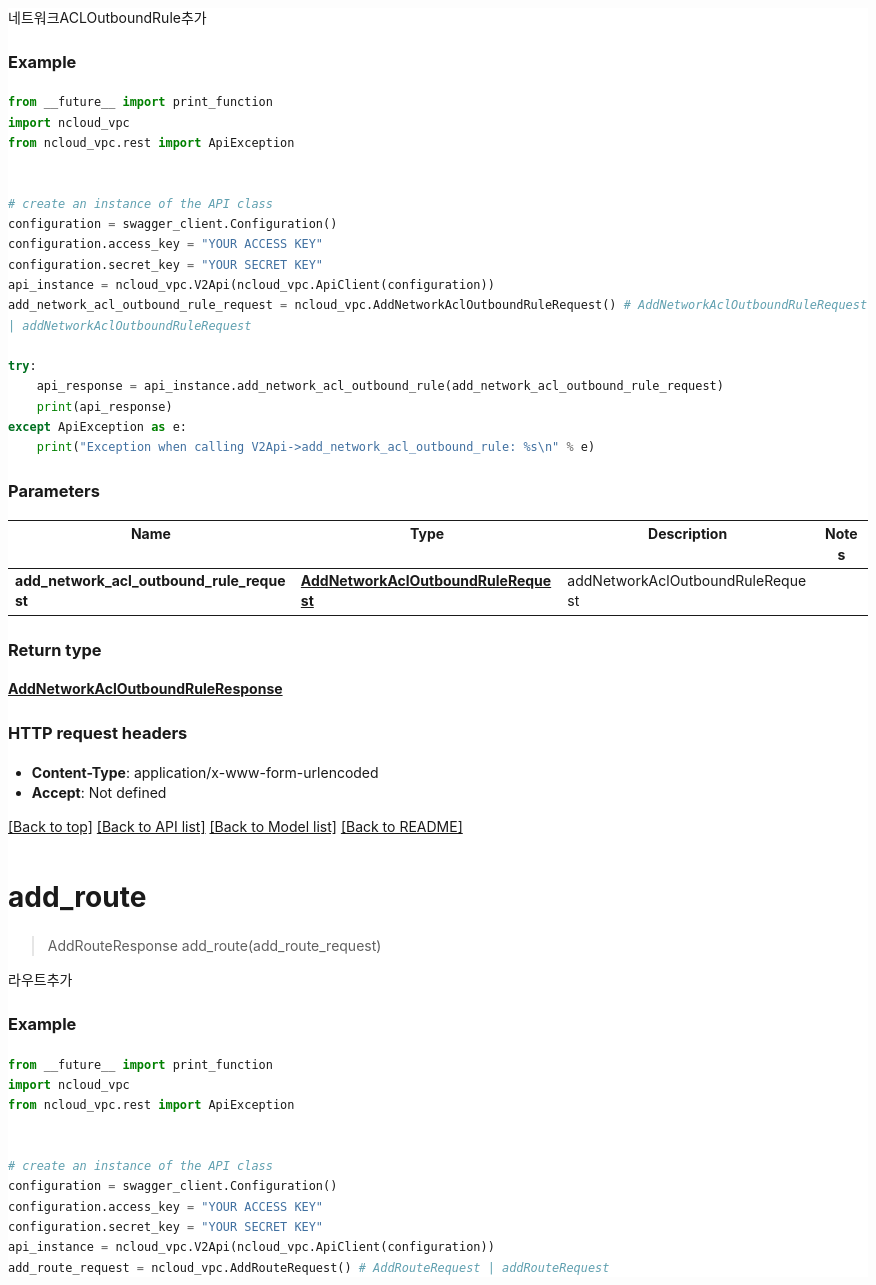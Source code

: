 

네트워크ACLOutboundRule추가

### Example
```python
from __future__ import print_function
import ncloud_vpc
from ncloud_vpc.rest import ApiException


# create an instance of the API class
configuration = swagger_client.Configuration()
configuration.access_key = "YOUR ACCESS KEY"
configuration.secret_key = "YOUR SECRET KEY"
api_instance = ncloud_vpc.V2Api(ncloud_vpc.ApiClient(configuration))
add_network_acl_outbound_rule_request = ncloud_vpc.AddNetworkAclOutboundRuleRequest() # AddNetworkAclOutboundRuleRequest | addNetworkAclOutboundRuleRequest

try:
    api_response = api_instance.add_network_acl_outbound_rule(add_network_acl_outbound_rule_request)
    print(api_response)
except ApiException as e:
    print("Exception when calling V2Api->add_network_acl_outbound_rule: %s\n" % e)
```

### Parameters

Name | Type | Description  | Notes
------------- | ------------- | ------------- | -------------
 **add_network_acl_outbound_rule_request** | [**AddNetworkAclOutboundRuleRequest**](AddNetworkAclOutboundRuleRequest.md)| addNetworkAclOutboundRuleRequest | 

### Return type

[**AddNetworkAclOutboundRuleResponse**](AddNetworkAclOutboundRuleResponse.md)

### HTTP request headers

 - **Content-Type**: application/x-www-form-urlencoded
 - **Accept**: Not defined

[[Back to top]](#) [[Back to API list]](../README.md#documentation-for-api-endpoints) [[Back to Model list]](../README.md#documentation-for-models) [[Back to README]](../README.md)

# **add_route**
> AddRouteResponse add_route(add_route_request)



라우트추가

### Example
```python
from __future__ import print_function
import ncloud_vpc
from ncloud_vpc.rest import ApiException


# create an instance of the API class
configuration = swagger_client.Configuration()
configuration.access_key = "YOUR ACCESS KEY"
configuration.secret_key = "YOUR SECRET KEY"
api_instance = ncloud_vpc.V2Api(ncloud_vpc.ApiClient(configuration))
add_route_request = ncloud_vpc.AddRouteRequest() # AddRouteRequest | addRouteRequest
```